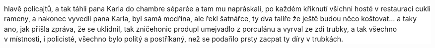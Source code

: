 hlavě policajtů, a tak táhli pana Karla do chambre séparée a tam mu napráskali, po každém křiknutí všichni hosté v restauraci cukli rameny, a nakonec vyvedli pana Karla, byl samá modřina, ale řekl šatnářce, ty dva talíře že ještě budou něco koštovat… a taky ano, jak přišla zpráva, že se uklidnil, tak zničehonic produpl umejvadlo z porculánu a vyrval ze zdi trubky, a tak všechno v místnosti, i policisté, všechno bylo politý a postříkaný, než se podařilo prsty zacpat ty díry v trubkách.
